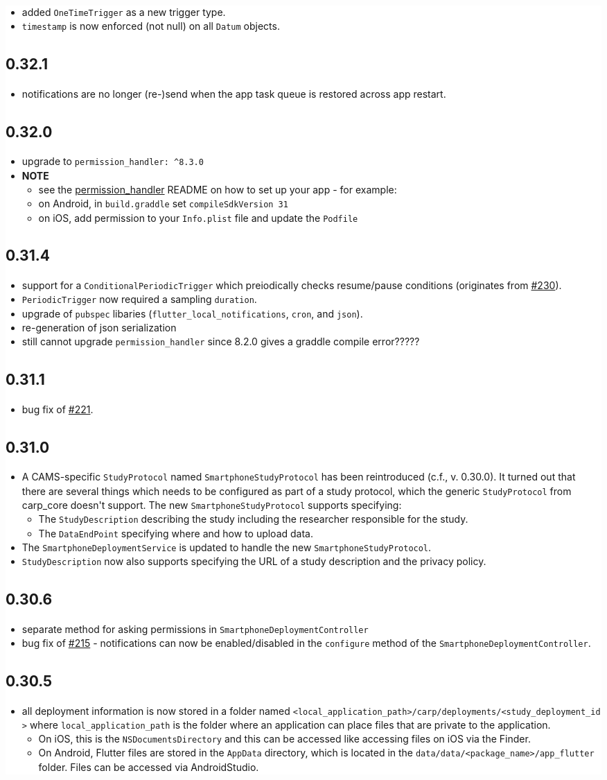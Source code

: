 * added `OneTimeTrigger` as a new trigger type.
* `timestamp` is now enforced (not null) on all `Datum` objects.

## 0.32.1

* notifications are no longer (re-)send when the app task queue is restored across app restart.

## 0.32.0

* upgrade to `permission_handler: ^8.3.0`
* **NOTE**
  * see the [permission_handler](https://pub.dev/packages/permission_handler) README on how to set up your app - for example:
  * on Android, in `build.graddle` set `compileSdkVersion 31`
  * on iOS, add permission to your `Info.plist` file and update the `Podfile`

## 0.31.4

* support for a `ConditionalPeriodicTrigger` which preiodically checks resume/pause conditions (originates from [#230](https://github.com/cph-cachet/carp.sensing-flutter/issues/230)).
* `PeriodicTrigger` now required a sampling `duration`.
* upgrade of `pubspec` libaries (`flutter_local_notifications`, `cron`, and `json`).
* re-generation of json serialization
* still cannot upgrade `permission_handler` since 8.2.0 gives a graddle compile error?????

## 0.31.1

* bug fix of [#221](https://github.com/cph-cachet/carp.sensing-flutter/issues/221).

## 0.31.0

* A CAMS-specific `StudyProtocol` named `SmartphoneStudyProtocol` has been reintroduced (c.f., v. 0.30.0). It turned out that there are several things which needs to be configured as part of a study protocol, which the generic `StudyProtocol` from carp_core doesn't support. The new `SmartphoneStudyProtocol` supports specifying:
  * The `StudyDescription` describing the study including the researcher responsible for the study.
  * The `DataEndPoint` specifying where and how to upload data.
* The `SmartphoneDeploymentService` is updated to handle the new `SmartphoneStudyProtocol`.
* `StudyDescription` now also supports specifying the URL of a study description and the privacy policy.

## 0.30.6

* separate method for asking permissions in `SmartphoneDeploymentController`
* bug fix of [#215](https://github.com/cph-cachet/carp.sensing-flutter/issues/215) - notifications can now be enabled/disabled in the `configure` method of the `SmartphoneDeploymentController`.

## 0.30.5

* all deployment information is now stored in a folder named `<local_application_path>/carp/deployments/<study_deployment_id>` where `local_application_path` is the folder where an application can place files that are private to the application.
  * On iOS, this is the `NSDocumentsDirectory` and this can be accessed like accessing files on iOS via the Finder.
  * On Android, Flutter files are stored in the `AppData` directory, which is located in the `data/data/<package_name>/app_flutter` folder. Files can be accessed via AndroidStudio.
